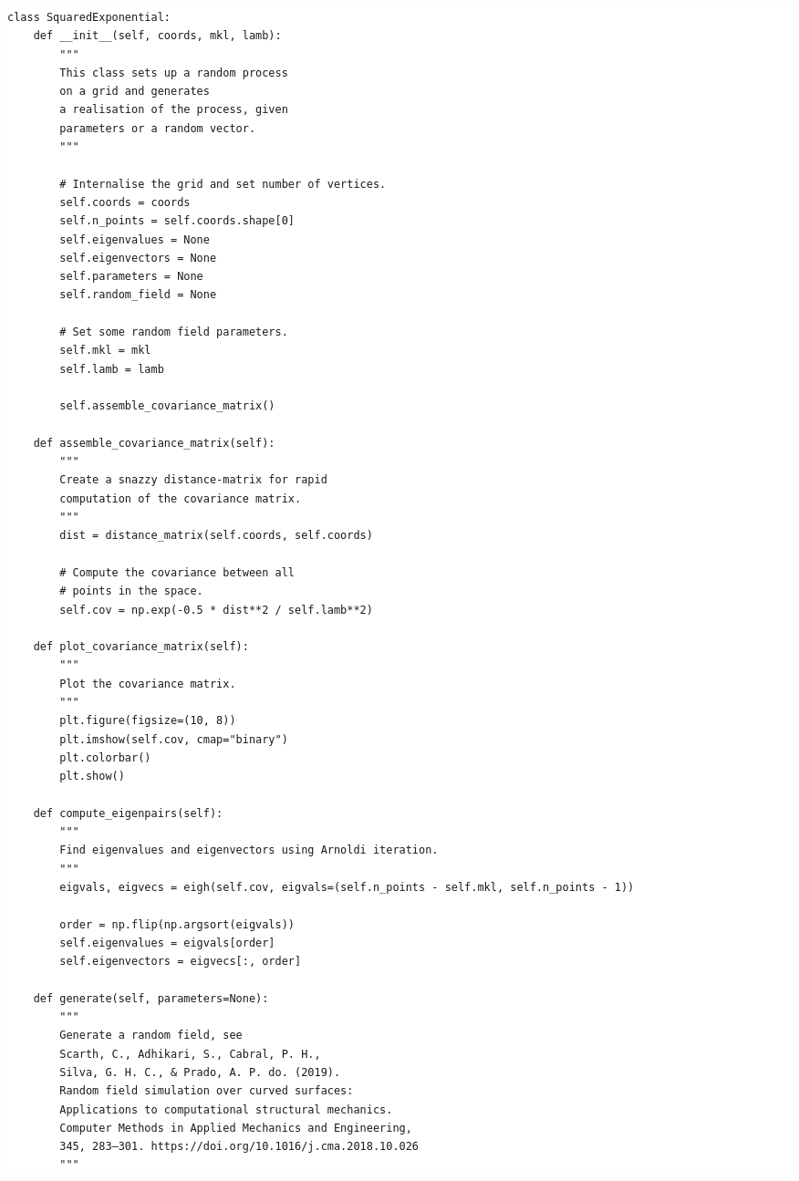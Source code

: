 ```{code-cell} ipython3
class SquaredExponential:
    def __init__(self, coords, mkl, lamb):
        """
        This class sets up a random process
        on a grid and generates
        a realisation of the process, given
        parameters or a random vector.
        """

        # Internalise the grid and set number of vertices.
        self.coords = coords
        self.n_points = self.coords.shape[0]
        self.eigenvalues = None
        self.eigenvectors = None
        self.parameters = None
        self.random_field = None

        # Set some random field parameters.
        self.mkl = mkl
        self.lamb = lamb

        self.assemble_covariance_matrix()

    def assemble_covariance_matrix(self):
        """
        Create a snazzy distance-matrix for rapid
        computation of the covariance matrix.
        """
        dist = distance_matrix(self.coords, self.coords)

        # Compute the covariance between all
        # points in the space.
        self.cov = np.exp(-0.5 * dist**2 / self.lamb**2)

    def plot_covariance_matrix(self):
        """
        Plot the covariance matrix.
        """
        plt.figure(figsize=(10, 8))
        plt.imshow(self.cov, cmap="binary")
        plt.colorbar()
        plt.show()

    def compute_eigenpairs(self):
        """
        Find eigenvalues and eigenvectors using Arnoldi iteration.
        """
        eigvals, eigvecs = eigh(self.cov, eigvals=(self.n_points - self.mkl, self.n_points - 1))

        order = np.flip(np.argsort(eigvals))
        self.eigenvalues = eigvals[order]
        self.eigenvectors = eigvecs[:, order]

    def generate(self, parameters=None):
        """
        Generate a random field, see
        Scarth, C., Adhikari, S., Cabral, P. H.,
        Silva, G. H. C., & Prado, A. P. do. (2019).
        Random field simulation over curved surfaces:
        Applications to computational structural mechanics.
        Computer Methods in Applied Mechanics and Engineering,
        345, 283–301. https://doi.org/10.1016/j.cma.2018.10.026
        """
```